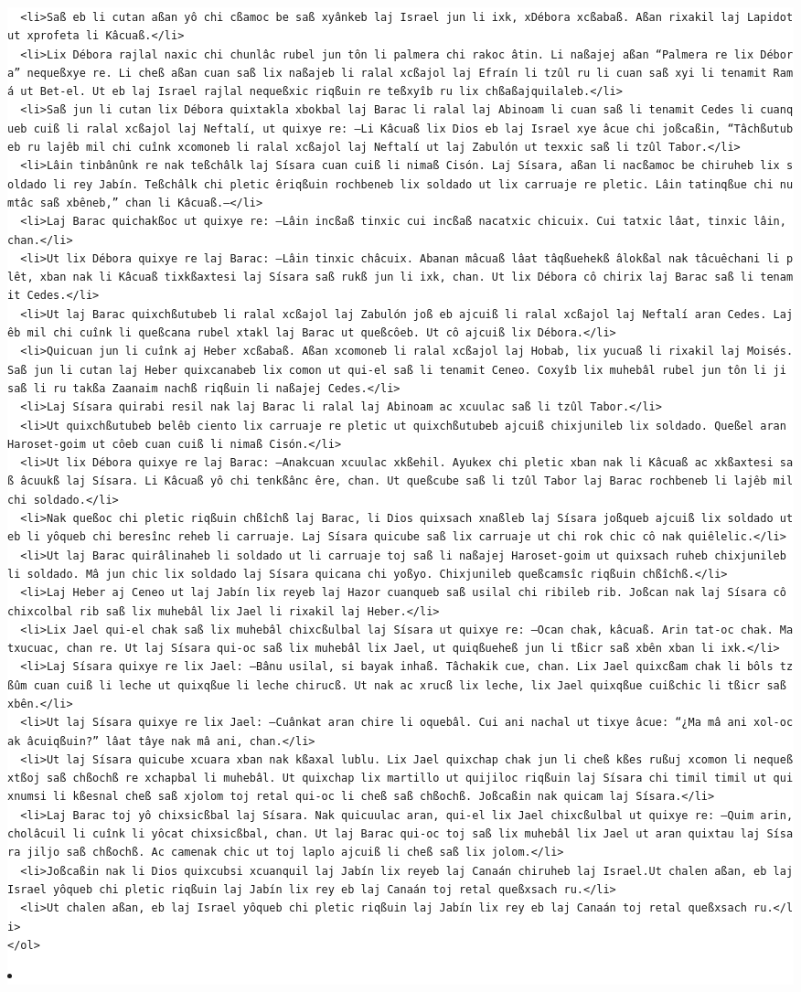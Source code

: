       <li>Saß eb li cutan aßan yô chi cßamoc be saß xyânkeb laj Israel jun li ixk, xDébora xcßabaß. Aßan rixakil laj Lapidot ut xprofeta li Kâcuaß.</li>
      <li>Lix Débora rajlal naxic chi chunlâc rubel jun tôn li palmera chi rakoc âtin. Li naßajej aßan “Palmera re lix Débora” nequeßxye re. Li cheß aßan cuan saß lix naßajeb li ralal xcßajol laj Efraín li tzûl ru li cuan saß xyi li tenamit Ramá ut Bet-el. Ut eb laj Israel rajlal nequeßxic riqßuin re teßxyîb ru lix chßaßajquilaleb.</li>
      <li>Saß jun li cutan lix Débora quixtakla xbokbal laj Barac li ralal laj Abinoam li cuan saß li tenamit Cedes li cuanqueb cuiß li ralal xcßajol laj Neftalí, ut quixye re: —Li Kâcuaß lix Dios eb laj Israel xye âcue chi joßcaßin, “Tâchßutubeb ru lajêb mil chi cuînk xcomoneb li ralal xcßajol laj Neftalí ut laj Zabulón ut texxic saß li tzûl Tabor.</li>
      <li>Lâin tinbânûnk re nak teßchâlk laj Sísara cuan cuiß li nimaß Cisón. Laj Sísara, aßan li nacßamoc be chiruheb lix soldado li rey Jabín. Teßchâlk chi pletic êriqßuin rochbeneb lix soldado ut lix carruaje re pletic. Lâin tatinqßue chi numtâc saß xbêneb,” chan li Kâcuaß.—</li>
      <li>Laj Barac quichakßoc ut quixye re: —Lâin incßaß tinxic cui incßaß nacatxic chicuix. Cui tatxic lâat, tinxic lâin, chan.</li>
      <li>Ut lix Débora quixye re laj Barac: —Lâin tinxic châcuix. Abanan mâcuaß lâat tâqßuehekß âlokßal nak tâcuêchani li plêt, xban nak li Kâcuaß tixkßaxtesi laj Sísara saß rukß jun li ixk, chan. Ut lix Débora cô chirix laj Barac saß li tenamit Cedes.</li>
      <li>Ut laj Barac quixchßutubeb li ralal xcßajol laj Zabulón joß eb ajcuiß li ralal xcßajol laj Neftalí aran Cedes. Lajêb mil chi cuînk li queßcana rubel xtakl laj Barac ut queßcôeb. Ut cô ajcuiß lix Débora.</li>
      <li>Quicuan jun li cuînk aj Heber xcßabaß. Aßan xcomoneb li ralal xcßajol laj Hobab, lix yucuaß li rixakil laj Moisés. Saß jun li cutan laj Heber quixcanabeb lix comon ut qui-el saß li tenamit Ceneo. Coxyîb lix muhebâl rubel jun tôn li ji saß li ru takßa Zaanaim nachß riqßuin li naßajej Cedes.</li>
      <li>Laj Sísara quirabi resil nak laj Barac li ralal laj Abinoam ac xcuulac saß li tzûl Tabor.</li>
      <li>Ut quixchßutubeb belêb ciento lix carruaje re pletic ut quixchßutubeb ajcuiß chixjunileb lix soldado. Queßel aran Haroset-goim ut côeb cuan cuiß li nimaß Cisón.</li>
      <li>Ut lix Débora quixye re laj Barac: —Anakcuan xcuulac xkßehil. Ayukex chi pletic xban nak li Kâcuaß ac xkßaxtesi saß âcuukß laj Sísara. Li Kâcuaß yô chi tenkßânc êre, chan. Ut queßcube saß li tzûl Tabor laj Barac rochbeneb li lajêb mil chi soldado.</li>
      <li>Nak queßoc chi pletic riqßuin chßîchß laj Barac, li Dios quixsach xnaßleb laj Sísara joßqueb ajcuiß lix soldado ut eb li yôqueb chi beresînc reheb li carruaje. Laj Sísara quicube saß lix carruaje ut chi rok chic cô nak quiêlelic.</li>
      <li>Ut laj Barac quirâlinaheb li soldado ut li carruaje toj saß li naßajej Haroset-goim ut quixsach ruheb chixjunileb li soldado. Mâ jun chic lix soldado laj Sísara quicana chi yoßyo. Chixjunileb queßcamsîc riqßuin chßîchß.</li>
      <li>Laj Heber aj Ceneo ut laj Jabín lix reyeb laj Hazor cuanqueb saß usilal chi ribileb rib. Joßcan nak laj Sísara cô chixcolbal rib saß lix muhebâl lix Jael li rixakil laj Heber.</li>
      <li>Lix Jael qui-el chak saß lix muhebâl chixcßulbal laj Sísara ut quixye re: —Ocan chak, kâcuaß. Arin tat-oc chak. Matxucuac, chan re. Ut laj Sísara qui-oc saß lix muhebâl lix Jael, ut quiqßueheß jun li tßicr saß xbên xban li ixk.</li>
      <li>Laj Sísara quixye re lix Jael: —Bânu usilal, si bayak inhaß. Tâchakik cue, chan. Lix Jael quixcßam chak li bôls tzßûm cuan cuiß li leche ut quixqßue li leche chirucß. Ut nak ac xrucß lix leche, lix Jael quixqßue cuißchic li tßicr saß xbên.</li>
      <li>Ut laj Sísara quixye re lix Jael: —Cuânkat aran chire li oquebâl. Cui ani nachal ut tixye âcue: “¿Ma mâ ani xol-ocak âcuiqßuin?” lâat tâye nak mâ ani, chan.</li>
      <li>Ut laj Sísara quicube xcuara xban nak kßaxal lublu. Lix Jael quixchap chak jun li cheß kßes rußuj xcomon li nequeßxtßoj saß chßochß re xchapbal li muhebâl. Ut quixchap lix martillo ut quijiloc riqßuin laj Sísara chi timil timil ut quixnumsi li kßesnal cheß saß xjolom toj retal qui-oc li cheß saß chßochß. Joßcaßin nak quicam laj Sísara.</li>
      <li>Laj Barac toj yô chixsicßbal laj Sísara. Nak quicuulac aran, qui-el lix Jael chixcßulbal ut quixye re: —Quim arin, cholâcuil li cuînk li yôcat chixsicßbal, chan. Ut laj Barac qui-oc toj saß lix muhebâl lix Jael ut aran quixtau laj Sísara jiljo saß chßochß. Ac camenak chic ut toj laplo ajcuiß li cheß saß lix jolom.</li>
      <li>Joßcaßin nak li Dios quixcubsi xcuanquil laj Jabín lix reyeb laj Canaán chiruheb laj Israel.Ut chalen aßan, eb laj Israel yôqueb chi pletic riqßuin laj Jabín lix rey eb laj Canaán toj retal queßxsach ru.</li>
      <li>Ut chalen aßan, eb laj Israel yôqueb chi pletic riqßuin laj Jabín lix rey eb laj Canaán toj retal queßxsach ru.</li>
    </ol>
  </li>
  <li>
    <ol>